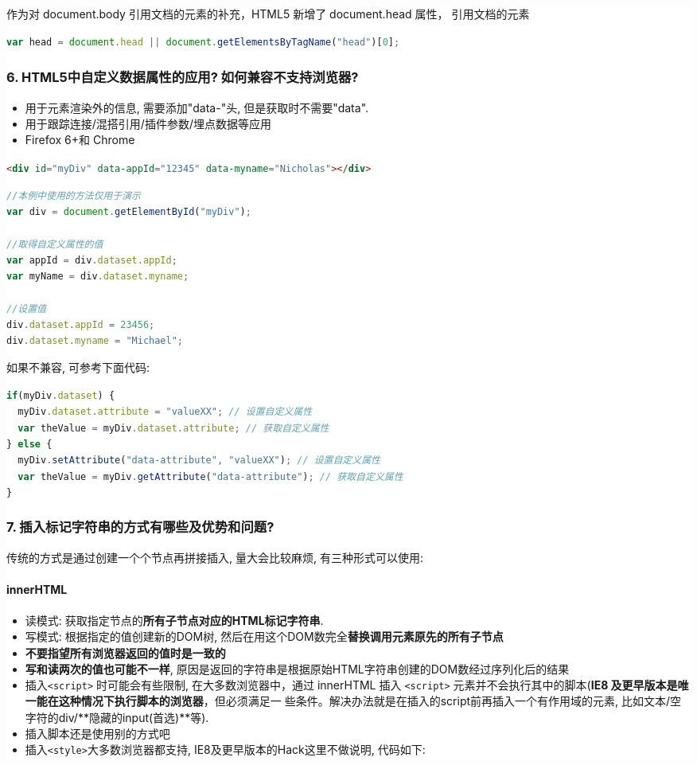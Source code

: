 作为对 document.body 引用文档的<body>元素的补充，HTML5 新增了 document.head 属性， 引用文档的<head>元素

```js
var head = document.head || document.getElementsByTagName("head")[0];
```

### 6. HTML5中自定义数据属性的应用? 如何兼容不支持浏览器?

- 用于元素渲染外的信息, 需要添加"data-"头, 但是获取时不需要"data". 
- 用于跟踪连接/混搭引用/插件参数/埋点数据等应用
- Firefox 6+和 Chrome

```html
<div id="myDiv" data-appId="12345" data-myname="Nicholas"></div>
```

```js
//本例中使用的方法仅用于演示
var div = document.getElementById("myDiv");

//取得自定义属性的值 
var appId = div.dataset.appId; 
var myName = div.dataset.myname;

//设置值
div.dataset.appId = 23456;
div.dataset.myname = "Michael";
```

如果不兼容, 可参考下面代码:

```js
if(myDiv.dataset) {  
  myDiv.dataset.attribute = "valueXX"; // 设置自定义属性  
  var theValue = myDiv.dataset.attribute; // 获取自定义属性  
} else {  
  myDiv.setAttribute("data-attribute", "valueXX"); // 设置自定义属性  
  var theValue = myDiv.getAttribute("data-attribute"); // 获取自定义属性  
}  
```

### 7. 插入标记字符串的方式有哪些及优势和问题?

传统的方式是通过创建一个个节点再拼接插入, 量大会比较麻烦, 有三种形式可以使用:

#### innerHTML

- 读模式: 获取指定节点的**所有子节点对应的HTML标记字符串**.
- 写模式: 根据指定的值创建新的DOM树, 然后在用这个DOM数完全**替换调用元素原先的所有子节点**
- **不要指望所有浏览器返回的值时是一致的**
- **写和读两次的值也可能不一样**, 原因是返回的字符串是根据原始HTML字符串创建的DOM数经过序列化后的结果
- 插入`<script>` 时可能会有些限制, 在大多数浏览器中，通过 innerHTML 插入 `<script>` 元素并不会执行其中的脚本(**IE8 及更早版本是唯一能在这种情况下执行脚本的浏览器**，但必须满足一 些条件。解决办法就是在插入的script前再插入一个有作用域的元素, 比如文本/空字符的div/**隐藏的input(首选)**等).
- 插入脚本还是使用别的方式吧
- 插入`<style>`大多数浏览器都支持, IE8及更早版本的Hack这里不做说明, 代码如下:
